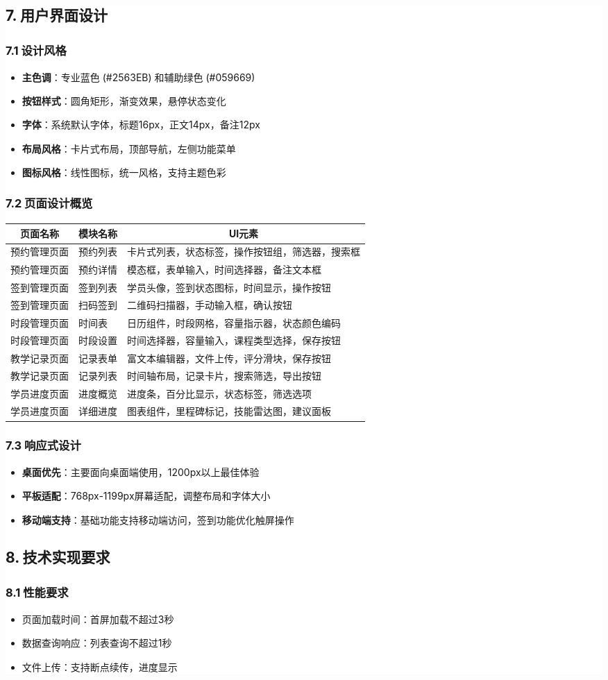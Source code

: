 ## 7. 用户界面设计

### 7.1 设计风格

* **主色调**：专业蓝色 (#2563EB) 和辅助绿色 (#059669)

* **按钮样式**：圆角矩形，渐变效果，悬停状态变化

* **字体**：系统默认字体，标题16px，正文14px，备注12px

* **布局风格**：卡片式布局，顶部导航，左侧功能菜单

* **图标风格**：线性图标，统一风格，支持主题色彩

### 7.2 页面设计概览

| 页面名称   | 模块名称 | UI元素                     |
| ------ | ---- | ------------------------ |
| 预约管理页面 | 预约列表 | 卡片式列表，状态标签，操作按钮组，筛选器，搜索框 |
| 预约管理页面 | 预约详情 | 模态框，表单输入，时间选择器，备注文本框     |
| 签到管理页面 | 签到列表 | 学员头像，签到状态图标，时间显示，操作按钮    |
| 签到管理页面 | 扫码签到 | 二维码扫描器，手动输入框，确认按钮        |
| 时段管理页面 | 时间表  | 日历组件，时段网格，容量指示器，状态颜色编码   |
| 时段管理页面 | 时段设置 | 时间选择器，容量输入，课程类型选择，保存按钮   |
| 教学记录页面 | 记录表单 | 富文本编辑器，文件上传，评分滑块，保存按钮    |
| 教学记录页面 | 记录列表 | 时间轴布局，记录卡片，搜索筛选，导出按钮     |
| 学员进度页面 | 进度概览 | 进度条，百分比显示，状态标签，筛选选项      |
| 学员进度页面 | 详细进度 | 图表组件，里程碑标记，技能雷达图，建议面板    |

### 7.3 响应式设计

* **桌面优先**：主要面向桌面端使用，1200px以上最佳体验

* **平板适配**：768px-1199px屏幕适配，调整布局和字体大小

* **移动端支持**：基础功能支持移动端访问，签到功能优化触屏操作

## 8. 技术实现要求

### 8.1 性能要求

* 页面加载时间：首屏加载不超过3秒

* 数据查询响应：列表查询不超过1秒

* 文件上传：支持断点续传，进度显示
